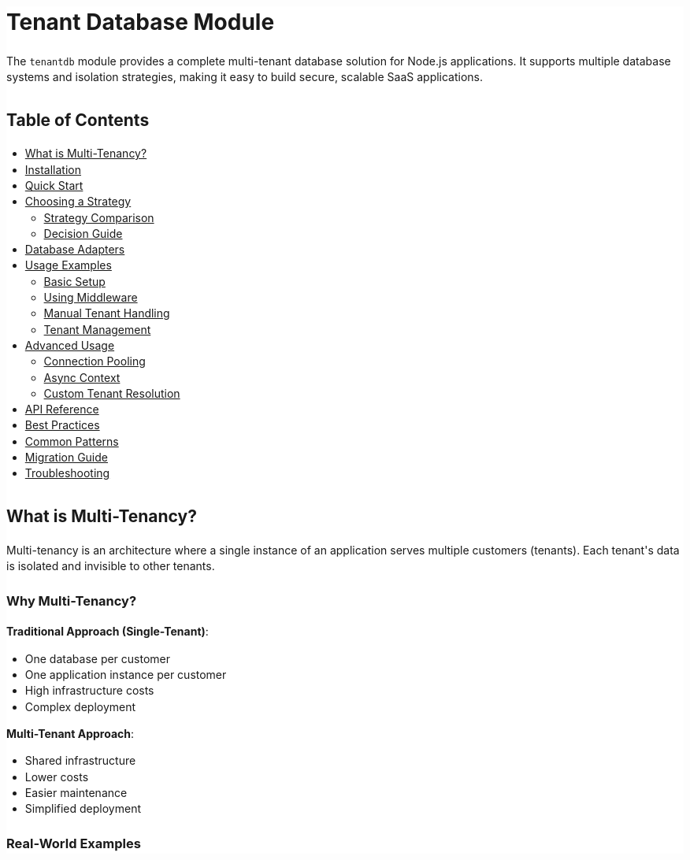 # Tenant Database Module

The `tenantdb` module provides a complete multi-tenant database solution for Node.js applications. It supports multiple database systems and isolation strategies, making it easy to build secure, scalable SaaS applications.

## Table of Contents

- [What is Multi-Tenancy?](#what-is-multi-tenancy)
- [Installation](#installation)
- [Quick Start](#quick-start)
- [Choosing a Strategy](#choosing-a-strategy)
  - [Strategy Comparison](#strategy-comparison)
  - [Decision Guide](#decision-guide)
- [Database Adapters](#database-adapters)
- [Usage Examples](#usage-examples)
  - [Basic Setup](#basic-setup)
  - [Using Middleware](#using-middleware)
  - [Manual Tenant Handling](#manual-tenant-handling)
  - [Tenant Management](#tenant-management)
- [Advanced Usage](#advanced-usage)
  - [Connection Pooling](#connection-pooling)
  - [Async Context](#async-context)
  - [Custom Tenant Resolution](#custom-tenant-resolution)
- [API Reference](#api-reference)
- [Best Practices](#best-practices)
- [Common Patterns](#common-patterns)
- [Migration Guide](#migration-guide)
- [Troubleshooting](#troubleshooting)

## What is Multi-Tenancy?

Multi-tenancy is an architecture where a single instance of an application serves multiple customers (tenants). Each tenant's data is isolated and invisible to other tenants.

### Why Multi-Tenancy?

**Traditional Approach (Single-Tenant)**:
- One database per customer
- One application instance per customer
- High infrastructure costs
- Complex deployment

**Multi-Tenant Approach**:
- Shared infrastructure
- Lower costs
- Easier maintenance
- Simplified deployment

### Real-World Examples
